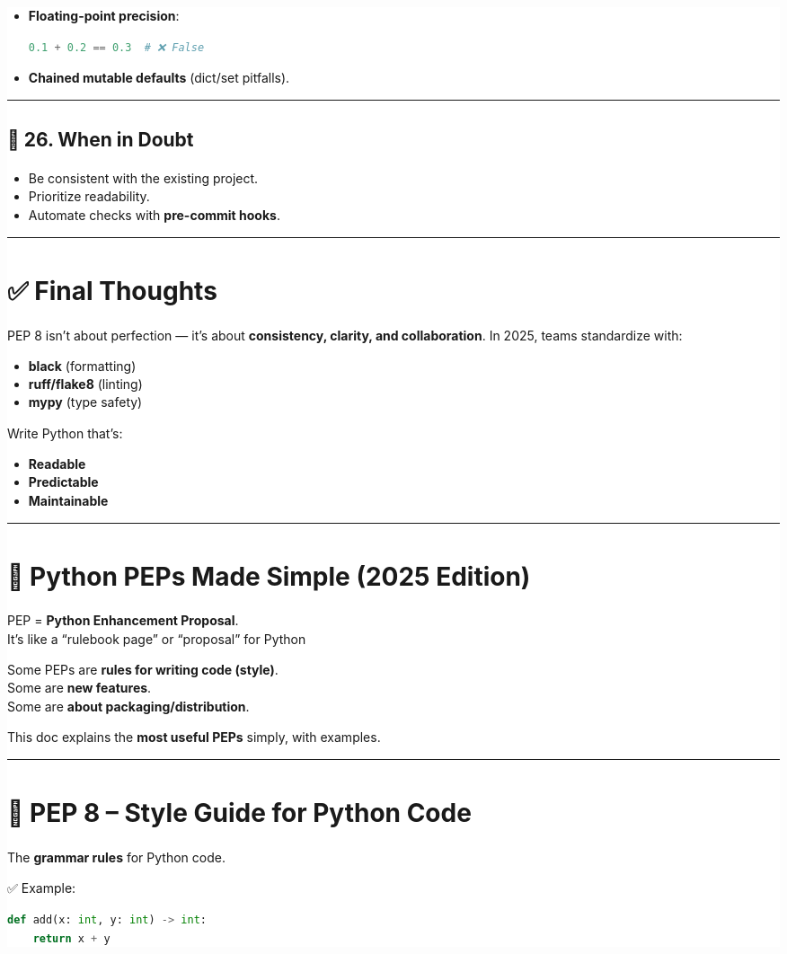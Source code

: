 * **Floating-point precision**:

  ```python
  0.1 + 0.2 == 0.3  # ❌ False
  ```

* **Chained mutable defaults** (dict/set pitfalls).

---

## 📌 26. When in Doubt

* Be consistent with the existing project.
* Prioritize readability.
* Automate checks with **pre-commit hooks**.

---

# ✅ Final Thoughts

PEP 8 isn’t about perfection — it’s about **consistency, clarity, and collaboration**.
In 2025, teams standardize with:

* **black** (formatting)
* **ruff/flake8** (linting)
* **mypy** (type safety)

Write Python that’s:

* **Readable**
* **Predictable**
* **Maintainable**

---

# 🐍 Python PEPs Made Simple (2025 Edition)

PEP = **Python Enhancement Proposal**.  
It’s like a “rulebook page” or “proposal” for Python

Some PEPs are **rules for writing code (style)**.  
Some are **new features**.  
Some are **about packaging/distribution**.  

This doc explains the **most useful PEPs** simply, with examples.  

---

# 📌 PEP 8 – Style Guide for Python Code
The **grammar rules** for Python code.  

✅ Example:
```python
def add(x: int, y: int) -> int:
    return x + y
````
